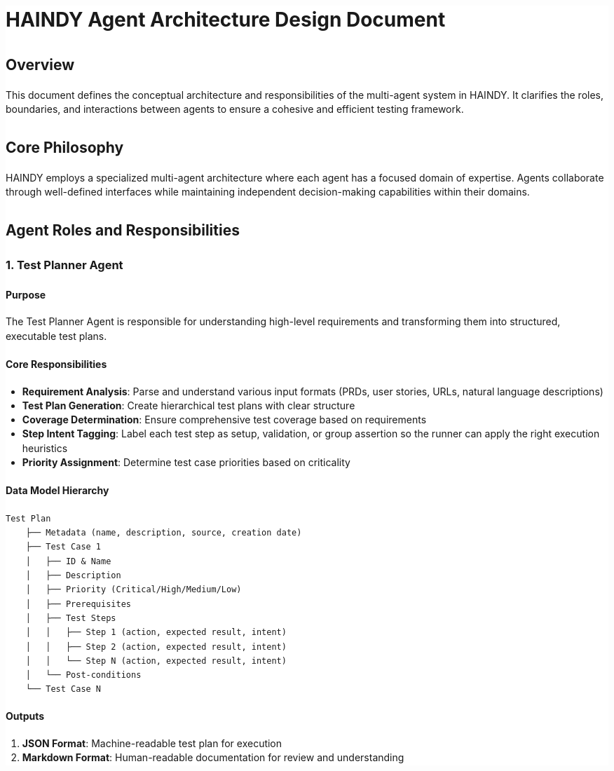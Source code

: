 # HAINDY Agent Architecture Design Document

## Overview
This document defines the conceptual architecture and responsibilities of the multi-agent system in HAINDY. It clarifies the roles, boundaries, and interactions between agents to ensure a cohesive and efficient testing framework.

## Core Philosophy
HAINDY employs a specialized multi-agent architecture where each agent has a focused domain of expertise. Agents collaborate through well-defined interfaces while maintaining independent decision-making capabilities within their domains.

## Agent Roles and Responsibilities

### 1. Test Planner Agent

#### Purpose
The Test Planner Agent is responsible for understanding high-level requirements and transforming them into structured, executable test plans.

#### Core Responsibilities
- **Requirement Analysis**: Parse and understand various input formats (PRDs, user stories, URLs, natural language descriptions)
- **Test Plan Generation**: Create hierarchical test plans with clear structure
- **Coverage Determination**: Ensure comprehensive test coverage based on requirements
- **Step Intent Tagging**: Label each test step as setup, validation, or group assertion so the runner can apply the right execution heuristics
- **Priority Assignment**: Determine test case priorities based on criticality

#### Data Model Hierarchy
```
Test Plan
    ├── Metadata (name, description, source, creation date)
    ├── Test Case 1
    │   ├── ID & Name
    │   ├── Description
    │   ├── Priority (Critical/High/Medium/Low)
    │   ├── Prerequisites
    │   ├── Test Steps
    │   │   ├── Step 1 (action, expected result, intent)
    │   │   ├── Step 2 (action, expected result, intent)
    │   │   └── Step N (action, expected result, intent)
    │   └── Post-conditions
    └── Test Case N
```

#### Outputs
1. **JSON Format**: Machine-readable test plan for execution
2. **Markdown Format**: Human-readable documentation for review and understanding
